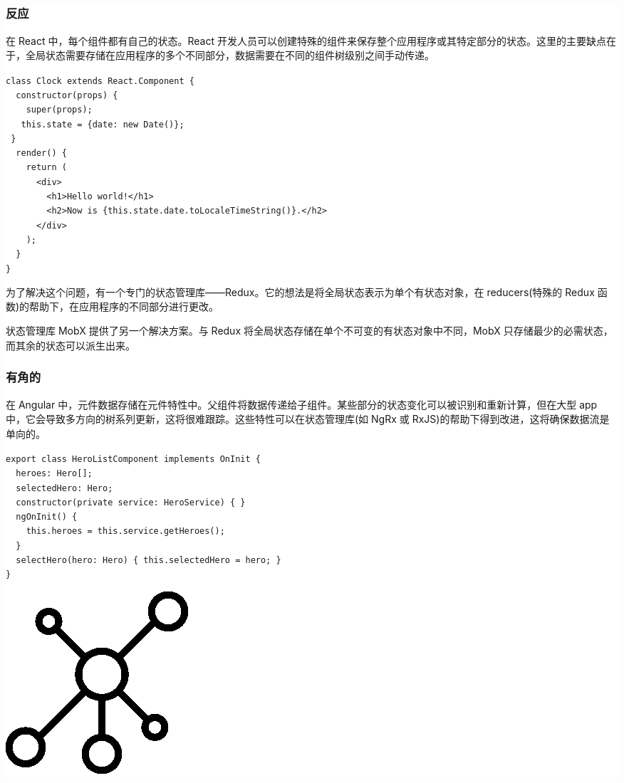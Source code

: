 ### 反应

在 React 中，每个组件都有自己的状态。React 开发人员可以创建特殊的组件来保存整个应用程序或其特定部分的状态。这里的主要缺点在于，全局状态需要存储在应用程序的多个不同部分，数据需要在不同的组件树级别之间手动传递。

```
class Clock extends React.Component {
  constructor(props) {
    super(props);
   this.state = {date: new Date()};
 }
  render() {
    return (
      <div>
        <h1>Hello world!</h1>
        <h2>Now is {this.state.date.toLocaleTimeString()}.</h2>
      </div>
    );
  }
}
```

为了解决这个问题，有一个专门的状态管理库——Redux。它的想法是将全局状态表示为单个有状态对象，在 reducers(特殊的 Redux 函数)的帮助下，在应用程序的不同部分进行更改。

状态管理库 MobX 提供了另一个解决方案。与 Redux 将全局状态存储在单个不可变的有状态对象中不同，MobX 只存储最少的必需状态，而其余的状态可以派生出来。

### 有角的

在 Angular 中，元件数据存储在元件特性中。父组件将数据传递给子组件。某些部分的状态变化可以被识别和重新计算，但在大型 app 中，它会导致多方向的树系列更新，这将很难跟踪。这些特性可以在状态管理库(如 NgRx 或 RxJS)的帮助下得到改进，这将确保数据流是单向的。

```
export class HeroListComponent implements OnInit {
  heroes: Hero[];
  selectedHero: Hero;
  constructor(private service: HeroService) { }
  ngOnInit() {
    this.heroes = this.service.getHeroes();
  }
  selectHero(hero: Hero) { this.selectedHero = hero; }
} 
```

![network (1)](img/b9a64daa633ff0be5fbf539e30155c7c.png)

